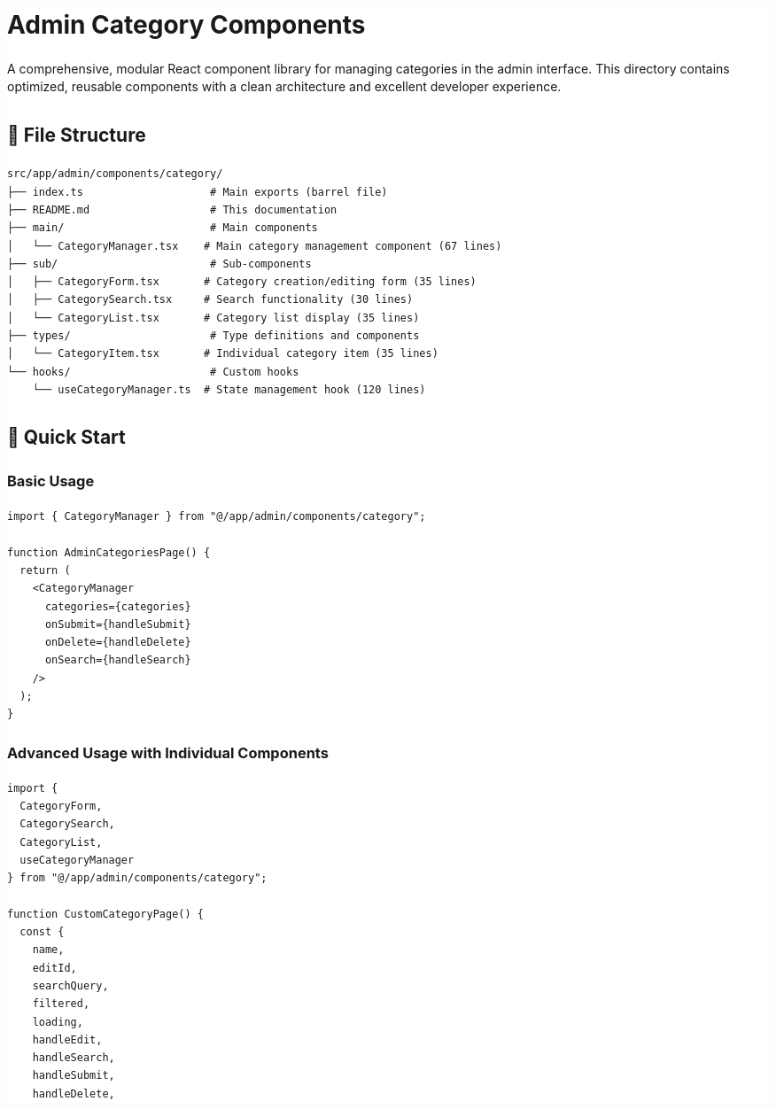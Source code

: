 # Admin Category Components

A comprehensive, modular React component library for managing categories in the admin interface. This directory contains optimized, reusable components with a clean architecture and excellent developer experience.

## 📁 File Structure

```
src/app/admin/components/category/
├── index.ts                    # Main exports (barrel file)
├── README.md                   # This documentation
├── main/                       # Main components
│   └── CategoryManager.tsx    # Main category management component (67 lines)
├── sub/                        # Sub-components
│   ├── CategoryForm.tsx       # Category creation/editing form (35 lines)
│   ├── CategorySearch.tsx     # Search functionality (30 lines)
│   └── CategoryList.tsx       # Category list display (35 lines)
├── types/                      # Type definitions and components
│   └── CategoryItem.tsx       # Individual category item (35 lines)
└── hooks/                      # Custom hooks
    └── useCategoryManager.ts  # State management hook (120 lines)
```

## 🚀 Quick Start

### Basic Usage
```tsx
import { CategoryManager } from "@/app/admin/components/category";

function AdminCategoriesPage() {
  return (
    <CategoryManager
      categories={categories}
      onSubmit={handleSubmit}
      onDelete={handleDelete}
      onSearch={handleSearch}
    />
  );
}
```

### Advanced Usage with Individual Components
```tsx
import { 
  CategoryForm, 
  CategorySearch, 
  CategoryList,
  useCategoryManager 
} from "@/app/admin/components/category";

function CustomCategoryPage() {
  const {
    name,
    editId,
    searchQuery,
    filtered,
    loading,
    handleEdit,
    handleSearch,
    handleSubmit,
    handleDelete,
```